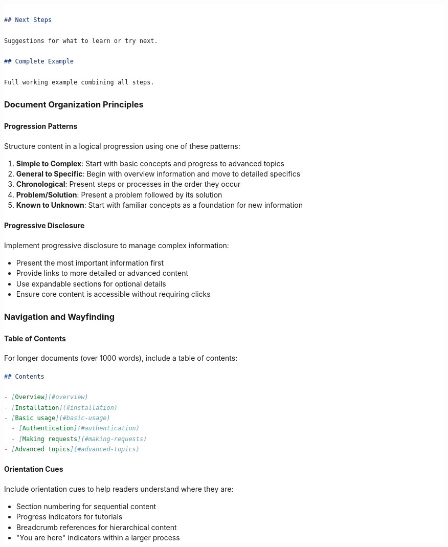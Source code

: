 ```markdown

## Next Steps

Suggestions for what to learn or try next.

## Complete Example

Full working example combining all steps.
```

### Document Organization Principles

#### Progression Patterns

Structure content in a logical progression using one of these patterns:

1. **Simple to Complex**: Start with basic concepts and progress to advanced topics
2. **General to Specific**: Begin with overview information and move to detailed specifics
3. **Chronological**: Present steps or processes in the order they occur
4. **Problem/Solution**: Present a problem followed by its solution
5. **Known to Unknown**: Start with familiar concepts as a foundation for new information

#### Progressive Disclosure

Implement progressive disclosure to manage complex information:

- Present the most important information first
- Provide links to more detailed or advanced content
- Use expandable sections for optional details
- Ensure core content is accessible without requiring clicks

### Navigation and Wayfinding

#### Table of Contents

For longer documents (over 1000 words), include a table of contents:

```markdown
## Contents

- [Overview](#overview)
- [Installation](#installation)
- [Basic usage](#basic-usage)
  - [Authentication](#authentication)
  - [Making requests](#making-requests)
- [Advanced topics](#advanced-topics)
```

#### Orientation Cues

Include orientation cues to help readers understand where they are:

- Section numbering for sequential content
- Progress indicators for tutorials
- Breadcrumb references for hierarchical content
- "You are here" indicators within a larger process
